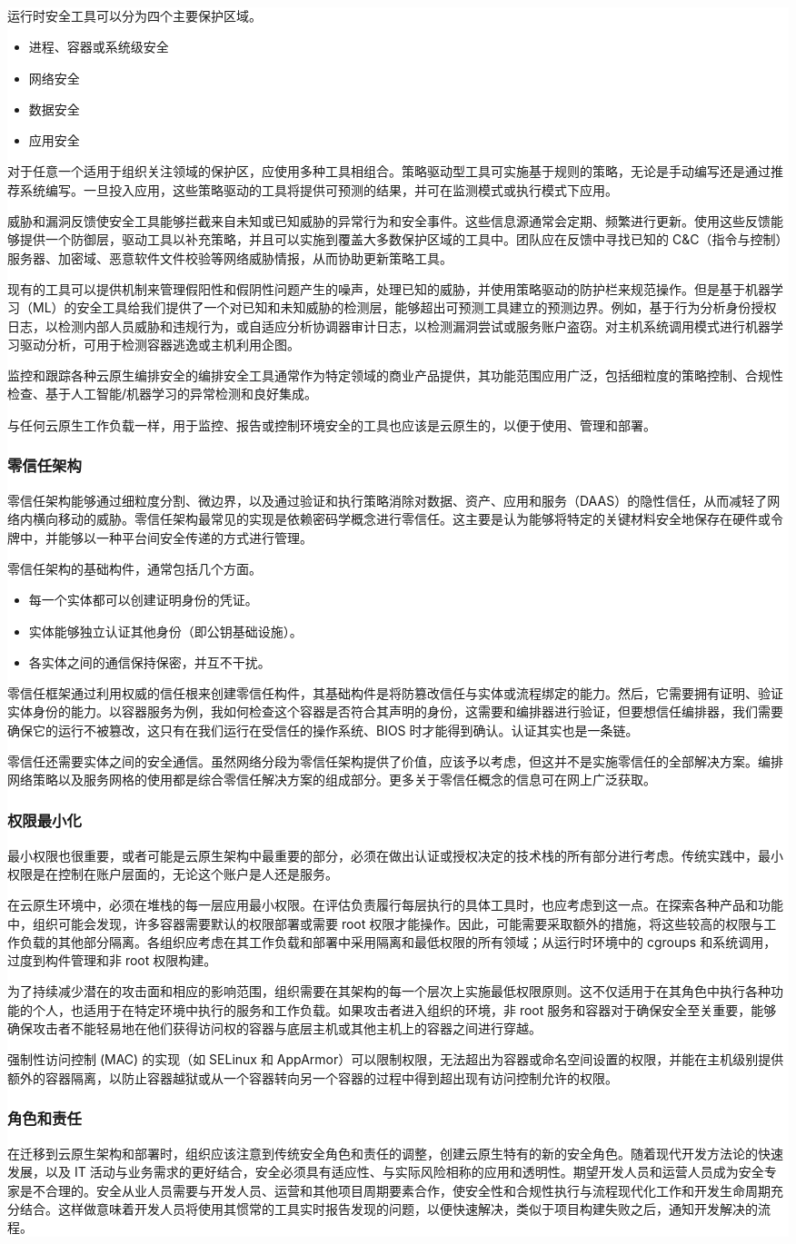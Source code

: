 运行时安全工具可以分为四个主要保护区域。

- 进程、容器或系统级安全

- 网络安全

- 数据安全

- 应用安全

对于任意一个适用于组织关注领域的保护区，应使用多种工具相组合。策略驱动型工具可实施基于规则的策略，无论是手动编写还是通过推荐系统编写。一旦投入应用，这些策略驱动的工具将提供可预测的结果，并可在监测模式或执行模式下应用。

威胁和漏洞反馈使安全工具能够拦截来自未知或已知威胁的异常行为和安全事件。这些信息源通常会定期、频繁进行更新。使用这些反馈能够提供一个防御层，驱动工具以补充策略，并且可以实施到覆盖大多数保护区域的工具中。团队应在反馈中寻找已知的 C&C（指令与控制）服务器、加密域、恶意软件文件校验等网络威胁情报，从而协助更新策略工具。

现有的工具可以提供机制来管理假阳性和假阴性问题产生的噪声，处理已知的威胁，并使用策略驱动的防护栏来规范操作。但是基于机器学习（ML）的安全工具给我们提供了一个对已知和未知威胁的检测层，能够超出可预测工具建立的预测边界。例如，基于行为分析身份授权日志，以检测内部人员威胁和违规行为，或自适应分析协调器审计日志，以检测漏洞尝试或服务账户盗窃。对主机系统调用模式进行机器学习驱动分析，可用于检测容器逃逸或主机利用企图。

监控和跟踪各种云原生编排安全的编排安全工具通常作为特定领域的商业产品提供，其功能范围应用广泛，包括细粒度的策略控制、合规性检查、基于人工智能/机器学习的异常检测和良好集成。

与任何云原生工作负载一样，用于监控、报告或控制环境安全的工具也应该是云原生的，以便于使用、管理和部署。

### 零信任架构

零信任架构能够通过细粒度分割、微边界，以及通过验证和执行策略消除对数据、资产、应用和服务（DAAS）的隐性信任，从而减轻了网络内横向移动的威胁。零信任架构最常见的实现是依赖密码学概念进行零信任。这主要是认为能够将特定的关键材料安全地保存在硬件或令牌中，并能够以一种平台间安全传递的方式进行管理。

零信任架构的基础构件，通常包括几个方面。

- 每一个实体都可以创建证明身份的凭证。

- 实体能够独立认证其他身份（即公钥基础设施）。

- 各实体之间的通信保持保密，并互不干扰。

零信任框架通过利用权威的信任根来创建零信任构件，其基础构件是将防篡改信任与实体或流程绑定的能力。然后，它需要拥有证明、验证实体身份的能力。以容器服务为例，我如何检查这个容器是否符合其声明的身份，这需要和编排器进行验证，但要想信任编排器，我们需要确保它的运行不被篡改，这只有在我们运行在受信任的操作系统、BIOS 时才能得到确认。认证其实也是一条链。

零信任还需要实体之间的安全通信。虽然网络分段为零信任架构提供了价值，应该予以考虑，但这并不是实施零信任的全部解决方案。编排网络策略以及服务网格的使用都是综合零信任解决方案的组成部分。更多关于零信任概念的信息可在网上广泛获取。

### 权限最小化

最小权限也很重要，或者可能是云原生架构中最重要的部分，必须在做出认证或授权决定的技术栈的所有部分进行考虑。传统实践中，最小权限是在控制在账户层面的，无论这个账户是人还是服务。

在云原生环境中，必须在堆栈的每一层应用最小权限。在评估负责履行每层执行的具体工具时，也应考虑到这一点。在探索各种产品和功能中，组织可能会发现，许多容器需要默认的权限部署或需要 root 权限才能操作。因此，可能需要采取额外的措施，将这些较高的权限与工作负载的其他部分隔离。各组织应考虑在其工作负载和部署中采用隔离和最低权限的所有领域；从运行时环境中的 cgroups 和系统调用，过度到构件管理和非 root 权限构建。

为了持续减少潜在的攻击面和相应的影响范围，组织需要在其架构的每一个层次上实施最低权限原则。这不仅适用于在其角色中执行各种功能的个人，也适用于在特定环境中执行的服务和工作负载。如果攻击者进入组织的环境，非 root 服务和容器对于确保安全至关重要，能够确保攻击者不能轻易地在他们获得访问权的容器与底层主机或其他主机上的容器之间进行穿越。

强制性访问控制 (MAC) 的实现（如 SELinux 和 AppArmor）可以限制权限，无法超出为容器或命名空间设置的权限，并能在主机级别提供额外的容器隔离，以防止容器越狱或从一个容器转向另一个容器的过程中得到超出现有访问控制允许的权限。

### 角色和责任

在迁移到云原生架构和部署时，组织应该注意到传统安全角色和责任的调整，创建云原生特有的新的安全角色。随着现代开发方法论的快速发展，以及 IT 活动与业务需求的更好结合，安全必须具有适应性、与实际风险相称的应用和透明性。期望开发人员和运营人员成为安全专家是不合理的。安全从业人员需要与开发人员、运营和其他项目周期要素合作，使安全性和合规性执行与流程现代化工作和开发生命周期充分结合。这样做意味着开发人员将使用其惯常的工具实时报告发现的问题，以便快速解决，类似于项目构建失败之后，通知开发解决的流程。
